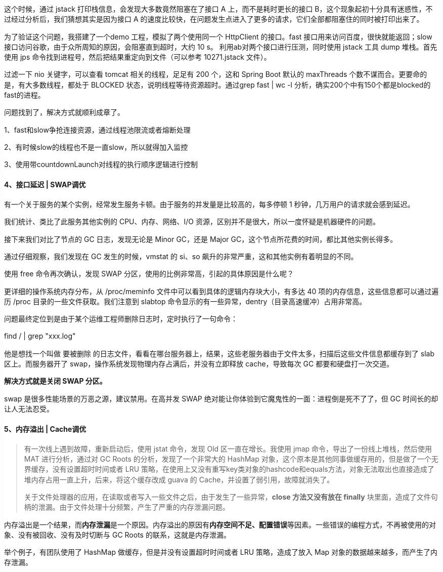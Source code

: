 这个时候，通过 jstack 打印栈信息，会发现大多数竟然阻塞在了接口 A 上，而不是耗时更长的接口 B，这个现象起初十分具有迷惑性，不过经过分析后，我们猜想其实是因为接口 A 的速度比较快，在问题发生点进入了更多的请求，它们全部都阻塞住的同时被打印出来了。

为了验证这个问题，我搭建了一个demo 工程，模拟了两个使用同一个 HttpClient 的接口。fast 接口用来访问百度，很快就能返回；slow 接口访问谷歌，由于众所周知的原因，会阻塞直到超时，大约 10 s。 利用ab对两个接口进行压测，同时使用 jstack 工具 dump 堆栈。首先使用 jps 命令找到进程号，然后把结果重定向到文件（可以参考 10271.jstack 文件）。

过滤一下 nio 关键字，可以查看 tomcat 相关的线程，足足有 200 个，这和 Spring Boot 默认的 maxThreads 个数不谋而合。更要命的是，有大多数线程，都处于 BLOCKED 状态，说明线程等待资源超时。通过grep fast | wc -l 分析，确实200个中有150个都是blocked的fast的进程。

问题找到了，解决方式就顺利成章了。

1、fast和slow争抢连接资源，通过线程池限流或者熔断处理

2、有时候slow的线程也不是一直slow，所以就得加入监控

3、使用带countdownLaunch对线程的执行顺序逻辑进行控制

#### **4、接口延迟 | SWAP调优**

有一个关于服务的某个实例，经常发生服务卡顿。由于服务的并发量是比较高的，每多停顿 1 秒钟，几万用户的请求就会感到延迟。

我们统计、类比了此服务其他实例的 CPU、内存、网络、I/O 资源，区别并不是很大，所以一度怀疑是机器硬件的问题。

接下来我们对比了节点的 GC 日志，发现无论是 Minor GC，还是 Major GC，这个节点所花费的时间，都比其他实例长得多。

通过仔细观察，我们发现在 GC 发生的时候，vmstat 的 si、so 飙升的非常严重，这和其他实例有着明显的不同。

使用 free 命令再次确认，发现 SWAP 分区，使用的比例非常高，引起的具体原因是什么呢？

更详细的操作系统内存分布，从 /proc/meminfo 文件中可以看到具体的逻辑内存块大小，有多达 40 项的内存信息，这些信息都可以通过遍历 /proc 目录的一些文件获取。我们注意到 slabtop 命令显示的有一些异常，dentry（目录高速缓冲）占用非常高。

问题最终定位到是由于某个运维工程师删除日志时，定时执行了一句命令：

find / | grep "xxx.log"

他是想找一个叫做 要被删除 的日志文件，看看在哪台服务器上，结果，这些老服务器由于文件太多，扫描后这些文件信息都缓存到了 slab 区上。而服务器开了 swap，操作系统发现物理内存占满后，并没有立即释放 cache，导致每次 GC 都要和硬盘打一次交道。

**解决方式就是关闭 SWAP 分区。**

swap 是很多性能场景的万恶之源，建议禁用。在高并发 SWAP 绝对能让你体验到它魔鬼性的一面：进程倒是死不了了，但 GC 时间长的却让人无法忍受。

#### 5、**内存溢出 | Cache调优**

> 有一次线上遇到故障，重新启动后，使用 jstat 命令，发现 Old 区一直在增长。我使用 jmap 命令，导出了一份线上堆栈，然后使用 MAT 进行分析，通过对 GC Roots 的分析，发现了一个非常大的 HashMap 对象，这个原本是其他同事做缓存用的，但是做了一个无界缓存，没有设置超时时间或者 LRU 策略，在使用上又没有重写key类对象的hashcode和equals方法，对象无法取出也直接造成了堆内存占用一直上升，后来，将这个缓存改成 guava 的 Cache，并设置了弱引用，故障就消失了。
> 
> 关于文件处理器的应用，在读取或者写入一些文件之后，由于发生了一些异常，**close 方法又没有放在 finally** 块里面，造成了文件句柄的泄漏。由于文件处理十分频繁，产生了严重的内存泄漏问题。

内存溢出是一个结果，而**内存泄漏**是一个原因。内存溢出的原因有**内存空间不足、配置错误**等因素。一些错误的编程方式，不再被使用的对象、没有被回收、没有及时切断与 GC Roots 的联系，这就是内存泄漏。

举个例子，有团队使用了 HashMap 做缓存，但是并没有设置超时时间或者 LRU 策略，造成了放入 Map 对象的数据越来越多，而产生了内存泄漏。

